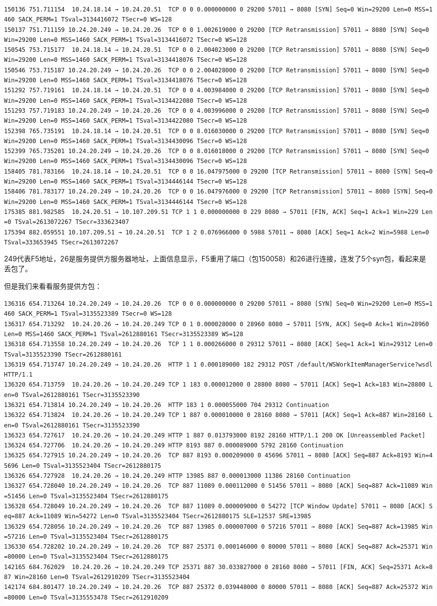 ``` text
150136 751.711154  10.24.18.14 → 10.24.20.51  TCP 0 0 0.000000000 0 29200 57011 → 8080 [SYN] Seq=0 Win=29200 Len=0 MSS=1460 SACK_PERM=1 TSval=3134416072 TSecr=0 WS=128
150137 751.711159 10.24.20.249 → 10.24.20.26  TCP 0 0 1.002619000 0 29200 [TCP Retransmission] 57011 → 8080 [SYN] Seq=0 Win=29200 Len=0 MSS=1460 SACK_PERM=1 TSval=3134416072 TSecr=0 WS=128
150545 753.715177  10.24.18.14 → 10.24.20.51  TCP 0 0 2.004023000 0 29200 [TCP Retransmission] 57011 → 8080 [SYN] Seq=0 Win=29200 Len=0 MSS=1460 SACK_PERM=1 TSval=3134418076 TSecr=0 WS=128
150546 753.715187 10.24.20.249 → 10.24.20.26  TCP 0 0 2.004028000 0 29200 [TCP Retransmission] 57011 → 8080 [SYN] Seq=0 Win=29200 Len=0 MSS=1460 SACK_PERM=1 TSval=3134418076 TSecr=0 WS=128
151292 757.719161  10.24.18.14 → 10.24.20.51  TCP 0 0 4.003984000 0 29200 [TCP Retransmission] 57011 → 8080 [SYN] Seq=0 Win=29200 Len=0 MSS=1460 SACK_PERM=1 TSval=3134422080 TSecr=0 WS=128
151293 757.719183 10.24.20.249 → 10.24.20.26  TCP 0 0 4.003996000 0 29200 [TCP Retransmission] 57011 → 8080 [SYN] Seq=0 Win=29200 Len=0 MSS=1460 SACK_PERM=1 TSval=3134422080 TSecr=0 WS=128
152398 765.735191  10.24.18.14 → 10.24.20.51  TCP 0 0 8.016030000 0 29200 [TCP Retransmission] 57011 → 8080 [SYN] Seq=0 Win=29200 Len=0 MSS=1460 SACK_PERM=1 TSval=3134430096 TSecr=0 WS=128
152399 765.735201 10.24.20.249 → 10.24.20.26  TCP 0 0 8.016018000 0 29200 [TCP Retransmission] 57011 → 8080 [SYN] Seq=0 Win=29200 Len=0 MSS=1460 SACK_PERM=1 TSval=3134430096 TSecr=0 WS=128
158405 781.783166  10.24.18.14 → 10.24.20.51  TCP 0 0 16.047975000 0 29200 [TCP Retransmission] 57011 → 8080 [SYN] Seq=0 Win=29200 Len=0 MSS=1460 SACK_PERM=1 TSval=3134446144 TSecr=0 WS=128
158406 781.783177 10.24.20.249 → 10.24.20.26  TCP 0 0 16.047976000 0 29200 [TCP Retransmission] 57011 → 8080 [SYN] Seq=0 Win=29200 Len=0 MSS=1460 SACK_PERM=1 TSval=3134446144 TSecr=0 WS=128
175385 881.982585  10.24.20.51 → 10.107.209.51 TCP 1 1 0.000000000 0 229 8080 → 57011 [FIN, ACK] Seq=1 Ack=1 Win=229 Len=0 TSval=2613072267 TSecr=333623407
175394 882.059551 10.107.209.51 → 10.24.20.51  TCP 1 2 0.076966000 0 5988 57011 → 8080 [ACK] Seq=1 Ack=2 Win=5988 Len=0 TSval=333653945 TSecr=2613072267
```
249代表F5地址，26是服务提供方服务器地址，上面信息显示，F5重用了端口（包150058）和26进行连接，连发了5个syn包，看起来是丢包了。


但是我们来看看服务提供方包：

``` text
136316 654.713264 10.24.20.249 → 10.24.20.26  TCP 0 0 0.000000000 0 29200 57011 → 8080 [SYN] Seq=0 Win=29200 Len=0 MSS=1460 SACK_PERM=1 TSval=3135523389 TSecr=0 WS=128
136317 654.713292  10.24.20.26 → 10.24.20.249 TCP 0 1 0.000028000 0 28960 8080 → 57011 [SYN, ACK] Seq=0 Ack=1 Win=28960 Len=0 MSS=1460 SACK_PERM=1 TSval=2612880161 TSecr=3135523389 WS=128
136318 654.713558 10.24.20.249 → 10.24.20.26  TCP 1 1 0.000266000 0 29312 57011 → 8080 [ACK] Seq=1 Ack=1 Win=29312 Len=0 TSval=3135523390 TSecr=2612880161
136319 654.713747 10.24.20.249 → 10.24.20.26  HTTP 1 1 0.000189000 182 29312 POST /default/WSWorkItemManagerService?wsdl HTTP/1.1
136320 654.713759  10.24.20.26 → 10.24.20.249 TCP 1 183 0.000012000 0 28800 8080 → 57011 [ACK] Seq=1 Ack=183 Win=28800 Len=0 TSval=2612880161 TSecr=3135523390
136321 654.713814 10.24.20.249 → 10.24.20.26  HTTP 183 1 0.000055000 704 29312 Continuation
136322 654.713824  10.24.20.26 → 10.24.20.249 TCP 1 887 0.000010000 0 28160 8080 → 57011 [ACK] Seq=1 Ack=887 Win=28160 Len=0 TSval=2612880161 TSecr=3135523390
136323 654.727617  10.24.20.26 → 10.24.20.249 HTTP 1 887 0.013793000 8192 28160 HTTP/1.1 200 OK [Unreassembled Packet]
136324 654.727706  10.24.20.26 → 10.24.20.249 HTTP 8193 887 0.000089000 5792 28160 Continuation
136325 654.727915 10.24.20.249 → 10.24.20.26  TCP 887 8193 0.000209000 0 45696 57011 → 8080 [ACK] Seq=887 Ack=8193 Win=45696 Len=0 TSval=3135523404 TSecr=2612880175
136326 654.727928  10.24.20.26 → 10.24.20.249 HTTP 13985 887 0.000013000 11386 28160 Continuation
136327 654.728040 10.24.20.249 → 10.24.20.26  TCP 887 11089 0.000112000 0 51456 57011 → 8080 [ACK] Seq=887 Ack=11089 Win=51456 Len=0 TSval=3135523404 TSecr=2612880175
136328 654.728049 10.24.20.249 → 10.24.20.26  TCP 887 11089 0.000009000 0 54272 [TCP Window Update] 57011 → 8080 [ACK] Seq=887 Ack=11089 Win=54272 Len=0 TSval=3135523404 TSecr=2612880175 SLE=12537 SRE=13985
136329 654.728056 10.24.20.249 → 10.24.20.26  TCP 887 13985 0.000007000 0 57216 57011 → 8080 [ACK] Seq=887 Ack=13985 Win=57216 Len=0 TSval=3135523404 TSecr=2612880175
136330 654.728202 10.24.20.249 → 10.24.20.26  TCP 887 25371 0.000146000 0 80000 57011 → 8080 [ACK] Seq=887 Ack=25371 Win=80000 Len=0 TSval=3135523404 TSecr=2612880175
142165 684.762029  10.24.20.26 → 10.24.20.249 TCP 25371 887 30.033827000 0 28160 8080 → 57011 [FIN, ACK] Seq=25371 Ack=887 Win=28160 Len=0 TSval=2612910209 TSecr=3135523404
142174 684.801477 10.24.20.249 → 10.24.20.26  TCP 887 25372 0.039448000 0 80000 57011 → 8080 [ACK] Seq=887 Ack=25372 Win=80000 Len=0 TSval=3135553478 TSecr=2612910209
```